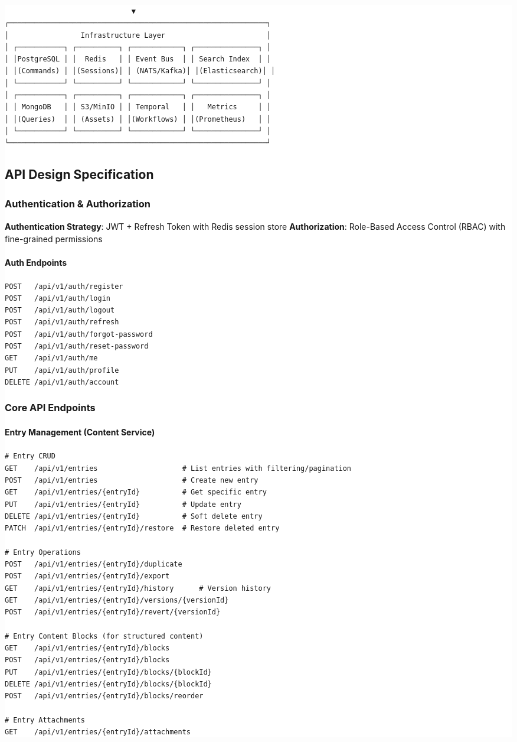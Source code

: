 ```
                              ▼
┌─────────────────────────────────────────────────────────────┐
│                 Infrastructure Layer                        │
│ ┌───────────┐ ┌──────────┐ ┌────────────┐ ┌───────────────┐ │
│ │PostgreSQL │ │  Redis   │ │ Event Bus  │ │ Search Index  │ │
│ │(Commands) │ │(Sessions)│ │ (NATS/Kafka)│ │(Elasticsearch)│ │
│ └───────────┘ └──────────┘ └────────────┘ └───────────────┘ │
│ ┌───────────┐ ┌──────────┐ ┌────────────┐ ┌───────────────┐ │
│ │ MongoDB   │ │ S3/MinIO │ │ Temporal   │ │   Metrics     │ │
│ │(Queries)  │ │ (Assets) │ │(Workflows) │ │(Prometheus)   │ │
│ └───────────┘ └──────────┘ └────────────┘ └───────────────┘ │
└─────────────────────────────────────────────────────────────┘
```

## API Design Specification

### Authentication & Authorization

**Authentication Strategy**: JWT + Refresh Token with Redis session store
**Authorization**: Role-Based Access Control (RBAC) with fine-grained permissions

#### Auth Endpoints

```
POST   /api/v1/auth/register
POST   /api/v1/auth/login
POST   /api/v1/auth/logout
POST   /api/v1/auth/refresh
POST   /api/v1/auth/forgot-password
POST   /api/v1/auth/reset-password
GET    /api/v1/auth/me
PUT    /api/v1/auth/profile
DELETE /api/v1/auth/account
```

### Core API Endpoints

#### Entry Management (Content Service)

```
# Entry CRUD
GET    /api/v1/entries                    # List entries with filtering/pagination
POST   /api/v1/entries                    # Create new entry
GET    /api/v1/entries/{entryId}          # Get specific entry
PUT    /api/v1/entries/{entryId}          # Update entry
DELETE /api/v1/entries/{entryId}          # Soft delete entry
PATCH  /api/v1/entries/{entryId}/restore  # Restore deleted entry

# Entry Operations
POST   /api/v1/entries/{entryId}/duplicate
POST   /api/v1/entries/{entryId}/export
GET    /api/v1/entries/{entryId}/history      # Version history
GET    /api/v1/entries/{entryId}/versions/{versionId}
POST   /api/v1/entries/{entryId}/revert/{versionId}

# Entry Content Blocks (for structured content)
GET    /api/v1/entries/{entryId}/blocks
POST   /api/v1/entries/{entryId}/blocks
PUT    /api/v1/entries/{entryId}/blocks/{blockId}
DELETE /api/v1/entries/{entryId}/blocks/{blockId}
POST   /api/v1/entries/{entryId}/blocks/reorder

# Entry Attachments
GET    /api/v1/entries/{entryId}/attachments
```